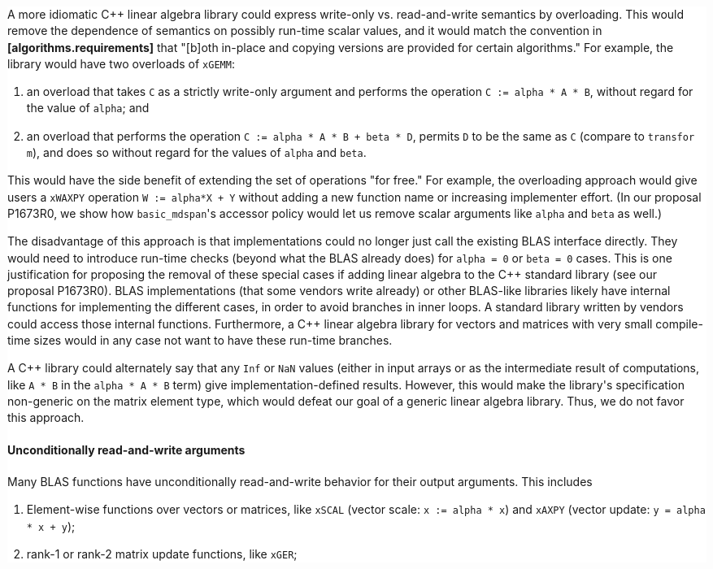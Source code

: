 A more idiomatic C++ linear algebra library could express write-only
vs. read-and-write semantics by overloading.  This would remove the
dependence of semantics on possibly run-time scalar values, and it
would match the convention in **[algorithms.requirements]** that
"[b]oth in-place and copying versions are provided for certain
algorithms."  For example, the library would have two overloads of
`xGEMM`:

1. an overload that takes `C` as a strictly write-only argument and
   performs the operation `C := alpha * A * B`, without regard for the
   value of `alpha`; and

2. an overload that performs the operation `C := alpha * A * B + beta * D`,
   permits `D` to be the same as `C` (compare to `transform`), and
   does so without regard for the values of `alpha` and `beta`.

This would have the side benefit of extending the set of operations
"for free."  For example, the overloading approach would give users a
`xWAXPY` operation `W := alpha*X + Y` without adding a new function
name or increasing implementer effort.  (In our proposal P1673R0, we
show how `basic_mdspan`'s accessor policy would let us remove scalar
arguments like `alpha` and `beta` as well.)

The disadvantage of this approach is that implementations could no
longer just call the existing BLAS interface directly.  They would
need to introduce run-time checks (beyond what the BLAS already does)
for `alpha = 0` or `beta = 0` cases.  This is one justification for
proposing the removal of these special cases if adding linear algebra
to the C++ standard library (see our proposal P1673R0).  BLAS
implementations (that some vendors write already) or other BLAS-like
libraries likely have internal functions for implementing the
different cases, in order to avoid branches in inner loops.  A
standard library written by vendors could access those internal
functions.  Furthermore, a C++ linear algebra library for vectors and
matrices with very small compile-time sizes would in any case not want
to have these run-time branches.

A C++ library could alternately say that any `Inf` or `NaN` values
(either in input arrays or as the intermediate result of computations,
like `A * B` in the `alpha * A * B` term) give implementation-defined
results.  However, this would make the library's specification
non-generic on the matrix element type, which would defeat our goal of
a generic linear algebra library.  Thus, we do not favor this
approach.

#### Unconditionally read-and-write arguments

Many BLAS functions have unconditionally read-and-write behavior for
their output arguments.  This includes

1. Element-wise functions over vectors or matrices, like `xSCAL`
   (vector scale: `x := alpha * x`) and `xAXPY` (vector update: `y =
   alpha * x + y`);

2. rank-1 or rank-2 matrix update functions, like `xGER`;
